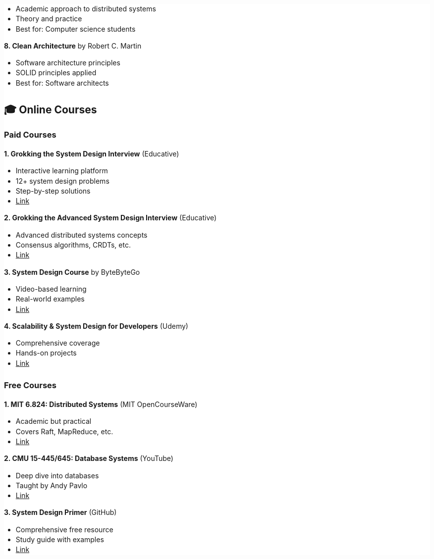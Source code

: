 - Academic approach to distributed systems
- Theory and practice
- Best for: Computer science students

**8. Clean Architecture** by Robert C. Martin

- Software architecture principles
- SOLID principles applied
- Best for: Software architects

## 🎓 Online Courses

### Paid Courses

**1. Grokking the System Design Interview** (Educative)

- Interactive learning platform
- 12+ system design problems
- Step-by-step solutions
- [Link](https://www.educative.io/courses/grokking-the-system-design-interview)

**2. Grokking the Advanced System Design Interview** (Educative)

- Advanced distributed systems concepts
- Consensus algorithms, CRDTs, etc.
- [Link](https://www.educative.io/courses/grokking-adv-system-design-intvw)

**3. System Design Course** by ByteByteGo

- Video-based learning
- Real-world examples
- [Link](https://bytebytego.com/)

**4. Scalability & System Design for Developers** (Udemy)

- Comprehensive coverage
- Hands-on projects
- [Link](https://www.udemy.com/course/developer-to-architect/)

### Free Courses

**1. MIT 6.824: Distributed Systems** (MIT OpenCourseWare)

- Academic but practical
- Covers Raft, MapReduce, etc.
- [Link](https://pdos.csail.mit.edu/6.824/)

**2. CMU 15-445/645: Database Systems** (YouTube)

- Deep dive into databases
- Taught by Andy Pavlo
- [Link](https://www.youtube.com/playlist?list=PLSE8ODhjZXjbohkNBWQs_otTrBTrjyohi)

**3. System Design Primer** (GitHub)

- Comprehensive free resource
- Study guide with examples
- [Link](https://github.com/donnemartin/system-design-primer)
